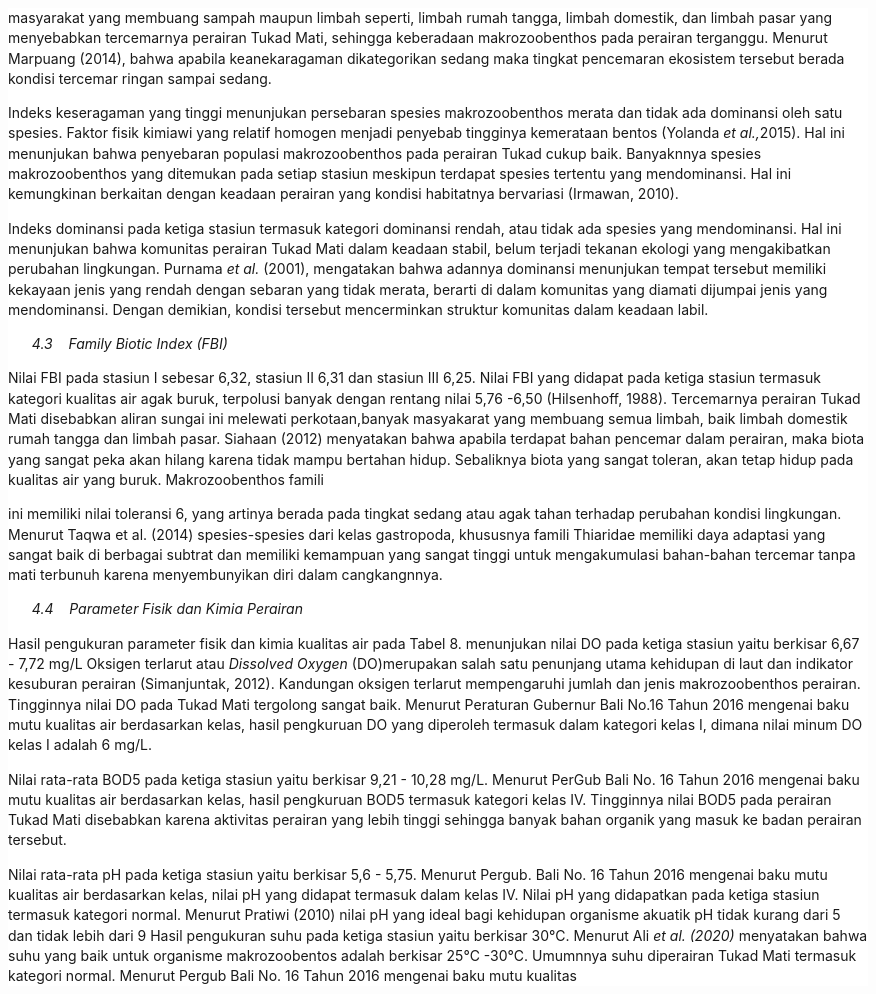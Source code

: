 <p><span class="font6">masyarakat yang membuang sampah maupun limbah seperti, limbah rumah tangga, limbah domestik, dan limbah pasar yang menyebabkan tercemarnya perairan Tukad Mati, sehingga keberadaan makrozoobenthos pada perairan terganggu. Menurut Marpuang (2014), bahwa apabila keanekaragaman dikategorikan sedang maka tingkat pencemaran ekosistem tersebut berada kondisi tercemar ringan sampai sedang</span><span class="font10">.</span></p>
<p><span class="font6">Indeks keseragaman yang tinggi menunjukan persebaran spesies makrozoobenthos merata dan tidak ada dominansi oleh satu spesies. Faktor fisik kimiawi yang relatif homogen menjadi penyebab tingginya kemerataan bentos (Yolanda </span><span class="font6" style="font-style:italic;">et al.,</span><span class="font6">2015)</span><span class="font10">. </span><span class="font6">Hal ini menunjukan bahwa penyebaran populasi makrozoobenthos pada perairan Tukad cukup baik. Banyaknnya spesies makrozoobenthos yang ditemukan pada setiap stasiun meskipun terdapat spesies tertentu yang mendominansi. Hal ini kemungkinan berkaitan dengan keadaan perairan yang kondisi habitatnya bervariasi (Irmawan, 2010).</span></p>
<p><span class="font6">Indeks dominansi pada ketiga stasiun termasuk kategori dominansi rendah, atau tidak ada spesies yang mendominansi. Hal ini menunjukan bahwa komunitas perairan Tukad Mati dalam keadaan stabil, belum terjadi tekanan ekologi yang mengakibatkan perubahan lingkungan. Purnama </span><span class="font6" style="font-style:italic;">et al.</span><span class="font6"> (2001), mengatakan bahwa adannya dominansi menunjukan tempat tersebut memiliki kekayaan jenis yang rendah dengan sebaran yang tidak merata, berarti di dalam komunitas yang diamati dijumpai jenis yang mendominansi. Dengan demikian, kondisi tersebut mencerminkan struktur komunitas dalam keadaan labil.</span></p>
<ul style="list-style:none;"><li>
<p><span class="font6" style="font-style:italic;">4.3 &nbsp;&nbsp;&nbsp;Family Biotic Index (FBI)</span></p></li></ul>
<p><span class="font6">Nilai FBI pada stasiun I sebesar 6,32, stasiun II 6,31 dan stasiun III 6,25. Nilai FBI yang didapat pada ketiga stasiun termasuk kategori kualitas air agak buruk, terpolusi banyak dengan rentang nilai 5,76 -6,50 (Hilsenhoff, 1988). Tercemarnya perairan Tukad Mati disebabkan aliran sungai ini melewati perkotaan,banyak masyakarat yang membuang semua limbah, baik limbah domestik rumah tangga dan limbah pasar. Siahaan (2012) menyatakan bahwa apabila terdapat bahan pencemar dalam perairan, maka biota yang sangat peka akan hilang karena tidak mampu bertahan hidup. Sebaliknya biota yang sangat toleran, akan tetap hidup pada kualitas air yang buruk. Makrozoobenthos famili</span></p>
<p><span class="font6">ini memiliki nilai toleransi 6, yang artinya berada pada tingkat sedang atau agak tahan terhadap perubahan kondisi lingkungan. Menurut Taqwa et al. (2014) spesies-spesies dari kelas gastropoda, khususnya famili Thiaridae memiliki daya adaptasi yang sangat baik di berbagai subtrat dan memiliki kemampuan yang sangat tinggi untuk mengakumulasi bahan-bahan tercemar tanpa mati terbunuh karena menyembunyikan diri dalam cangkangnnya.</span></p>
<ul style="list-style:none;"><li>
<p><span class="font6" style="font-style:italic;">4.4 &nbsp;&nbsp;&nbsp;Parameter Fisik dan Kimia Perairan</span></p></li></ul>
<p><span class="font6">Hasil pengukuran parameter fisik dan kimia kualitas air pada Tabel 8. menunjukan nilai DO pada ketiga stasiun yaitu berkisar 6,67 - 7,72 mg/L Oksigen terlarut atau </span><span class="font6" style="font-style:italic;">Dissolved Oxygen </span><span class="font6">(DO)merupakan salah satu penunjang utama kehidupan di laut dan indikator kesuburan perairan (Simanjuntak, 2012). Kandungan oksigen terlarut mempengaruhi jumlah dan jenis makrozoobenthos perairan. Tingginnya nilai DO pada Tukad Mati tergolong sangat baik. Menurut Peraturan Gubernur Bali No.16 Tahun 2016 mengenai baku mutu kualitas air berdasarkan kelas, hasil pengkuruan DO yang diperoleh termasuk dalam kategori kelas I, dimana nilai minum DO kelas I adalah 6 mg/L.</span></p>
<p><span class="font6">Nilai rata-rata BOD</span><span class="font3">5 </span><span class="font6">pada ketiga stasiun yaitu berkisar 9,21 - 10,28 mg/L. Menurut PerGub Bali No. 16 Tahun 2016 mengenai baku mutu kualitas air berdasarkan kelas, hasil pengkuruan BOD</span><span class="font3">5 </span><span class="font6">termasuk kategori kelas IV</span><span class="font10">. </span><span class="font6">Tingginnya nilai BOD</span><span class="font3">5 </span><span class="font6">pada perairan Tukad Mati disebabkan karena aktivitas perairan yang lebih tinggi sehingga banyak bahan organik yang masuk ke badan perairan tersebut.</span></p>
<p><span class="font6">Nilai rata-rata pH pada ketiga stasiun yaitu berkisar 5,6 - 5,75. Menurut Pergub. Bali No. 16 Tahun 2016 mengenai baku mutu kualitas air berdasarkan kelas, nilai pH yang didapat termasuk dalam kelas IV. Nilai pH yang didapatkan pada ketiga stasiun termasuk kategori normal</span><span class="font10">. </span><span class="font6">Menurut Pratiwi (2010) nilai pH yang ideal bagi kehidupan organisme akuatik pH tidak kurang dari 5 dan tidak lebih dari 9 Hasil pengukuran suhu pada ketiga stasiun yaitu berkisar 30°C. Menurut Ali </span><span class="font6" style="font-style:italic;">et al. (2020) </span><span class="font6">menyatakan bahwa suhu yang baik untuk organisme makrozoobentos adalah berkisar 25°C -30°C</span><span class="font10">. </span><span class="font6">Umumnnya suhu diperairan Tukad Mati termasuk kategori normal. Menurut Pergub Bali No. 16 Tahun 2016 mengenai baku mutu kualitas</span></p>